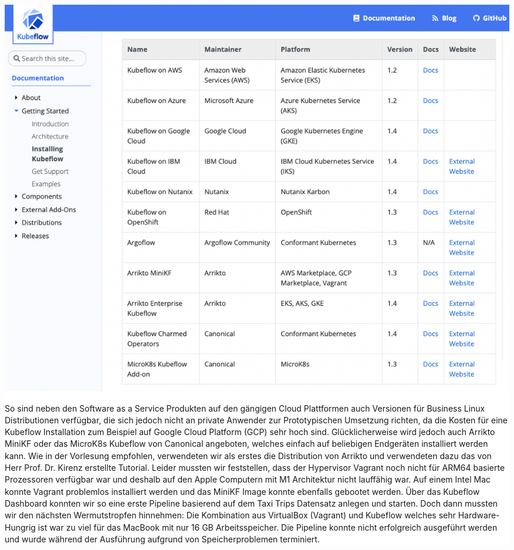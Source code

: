 ![labels](Bilder_mlops_doku/image7.png)

So sind neben den Software as a Service Produkten auf den gängigen Cloud Plattformen auch Versionen für Business Linux Distributionen verfügbar, die sich jedoch nicht an private Anwender zur Prototypischen Umsetzung richten, da die Kosten für eine Kubeflow Installation zum Beispiel auf Google Cloud Platform (GCP) sehr hoch sind.
Glücklicherweise wird jedoch auch Arrikto MiniKF oder das MicroK8s Kubeflow von Canonical angeboten, welches einfach auf beliebigen Endgeräten installiert werden kann.
Wie in der Vorlesung empfohlen, verwendeten wir als erstes die Distribution von Arrikto und verwendeten dazu das von Herr Prof. Dr. Kirenz erstellte Tutorial.
Leider mussten wir feststellen, dass der Hypervisor Vagrant noch nicht für ARM64 basierte Prozessoren verfügbar war und deshalb auf den Apple Computern mit M1 Architektur nicht lauffähig war. Auf einem Intel Mac konnte Vagrant problemlos installiert werden und das MiniKF Image konnte ebenfalls gebootet werden.
Über das Kubeflow Dashboard konnten wir so eine erste Pipeline basierend auf dem Taxi Trips Datensatz anlegen und starten.
Doch dann mussten wir den nächsten Wermutstropfen hinnehmen: Die Kombination aus VirtualBox (Vagrant) und Kubeflow welches sehr Hardware-Hungrig ist war zu viel für das MacBook mit nur 16 GB Arbeitsspeicher. Die Pipeline konnte nicht erfolgreich ausgeführt werden und wurde während der Ausführung aufgrund von Speicherproblemen terminiert.
